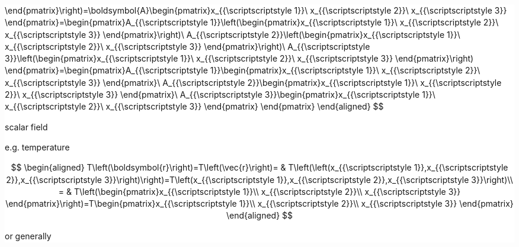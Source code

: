 \end{pmatrix}\right)=\boldsymbol{A}\begin{pmatrix}x_{{\scriptscriptstyle 1}}\\
x_{{\scriptscriptstyle 2}}\\
x_{{\scriptscriptstyle 3}}
\end{pmatrix}=\begin{pmatrix}A_{{\scriptscriptstyle 1}}\left(\begin{pmatrix}x_{{\scriptscriptstyle 1}}\\
x_{{\scriptscriptstyle 2}}\\
x_{{\scriptscriptstyle 3}}
\end{pmatrix}\right)\\
A_{{\scriptscriptstyle 2}}\left(\begin{pmatrix}x_{{\scriptscriptstyle 1}}\\
x_{{\scriptscriptstyle 2}}\\
x_{{\scriptscriptstyle 3}}
\end{pmatrix}\right)\\
A_{{\scriptscriptstyle 3}}\left(\begin{pmatrix}x_{{\scriptscriptstyle 1}}\\
x_{{\scriptscriptstyle 2}}\\
x_{{\scriptscriptstyle 3}}
\end{pmatrix}\right)
\end{pmatrix}=\begin{pmatrix}A_{{\scriptscriptstyle 1}}\begin{pmatrix}x_{{\scriptscriptstyle 1}}\\
x_{{\scriptscriptstyle 2}}\\
x_{{\scriptscriptstyle 3}}
\end{pmatrix}\\
A_{{\scriptscriptstyle 2}}\begin{pmatrix}x_{{\scriptscriptstyle 1}}\\
x_{{\scriptscriptstyle 2}}\\
x_{{\scriptscriptstyle 3}}
\end{pmatrix}\\
A_{{\scriptscriptstyle 3}}\begin{pmatrix}x_{{\scriptscriptstyle 1}}\\
x_{{\scriptscriptstyle 2}}\\
x_{{\scriptscriptstyle 3}}
\end{pmatrix}
\end{pmatrix}
\end{aligned}
$$

scalar field

e.g. temperature

$$
\begin{aligned}
T\left(\boldsymbol{r}\right)=T\left(\vec{r}\right)= & T\left(\left(x_{{\scriptscriptstyle 1}},x_{{\scriptscriptstyle 2}},x_{{\scriptscriptstyle 3}}\right)\right)=T\left(x_{{\scriptscriptstyle 1}},x_{{\scriptscriptstyle 2}},x_{{\scriptscriptstyle 3}}\right)\\
= & T\left(\begin{pmatrix}x_{{\scriptscriptstyle 1}}\\
x_{{\scriptscriptstyle 2}}\\
x_{{\scriptscriptstyle 3}}
\end{pmatrix}\right)=T\begin{pmatrix}x_{{\scriptscriptstyle 1}}\\
x_{{\scriptscriptstyle 2}}\\
x_{{\scriptscriptstyle 3}}
\end{pmatrix}
\end{aligned}
$$

or generally
